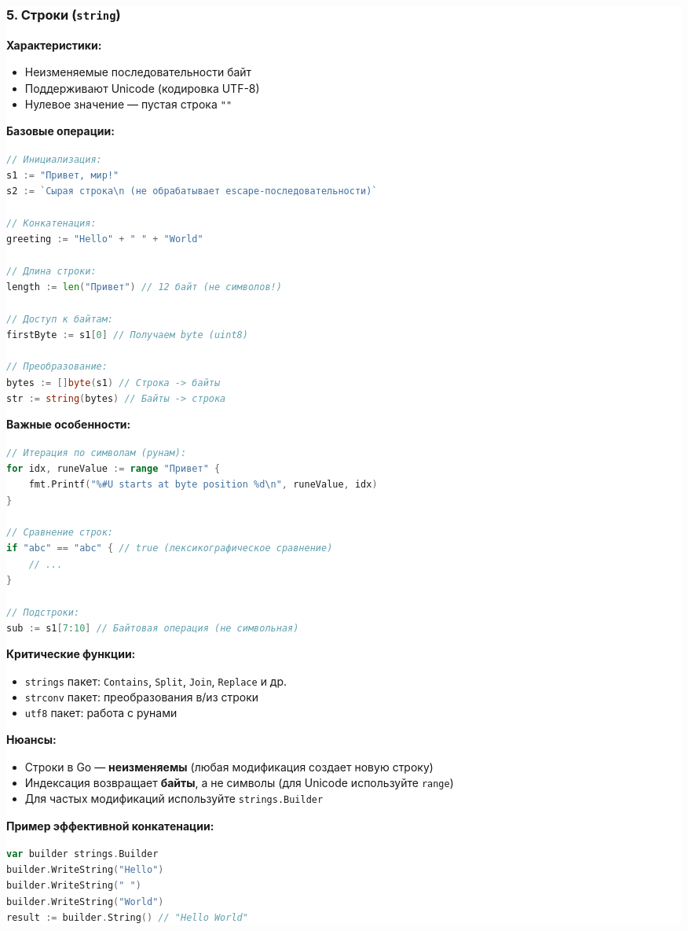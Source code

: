 
### **5. Строки (`string`)**
**Характеристики:**
- Неизменяемые последовательности байт
- Поддерживают Unicode (кодировка UTF-8)
- Нулевое значение — пустая строка `""`

**Базовые операции:**
```go
// Инициализация:
s1 := "Привет, мир!"
s2 := `Сырая строка\n (не обрабатывает escape-последовательности)`

// Конкатенация:
greeting := "Hello" + " " + "World"

// Длина строки:
length := len("Привет") // 12 байт (не символов!)

// Доступ к байтам:
firstByte := s1[0] // Получаем byte (uint8)

// Преобразование:
bytes := []byte(s1) // Строка -> байты
str := string(bytes) // Байты -> строка
```

**Важные особенности:**
```go
// Итерация по символам (рунам):
for idx, runeValue := range "Привет" {
    fmt.Printf("%#U starts at byte position %d\n", runeValue, idx)
}

// Сравнение строк:
if "abc" == "abc" { // true (лексикографическое сравнение)
    // ...
}

// Подстроки:
sub := s1[7:10] // Байтовая операция (не символьная)
```

**Критические функции:**
- `strings` пакет: `Contains`, `Split`, `Join`, `Replace` и др.
- `strconv` пакет: преобразования в/из строки
- `utf8` пакет: работа с рунами

**Нюансы:**
- Строки в Go — **неизменяемы** (любая модификация создает новую строку)
- Индексация возвращает **байты**, а не символы (для Unicode используйте `range`)
- Для частых модификаций используйте `strings.Builder`

**Пример эффективной конкатенации:**
```go
var builder strings.Builder
builder.WriteString("Hello")
builder.WriteString(" ")
builder.WriteString("World")
result := builder.String() // "Hello World"
```
